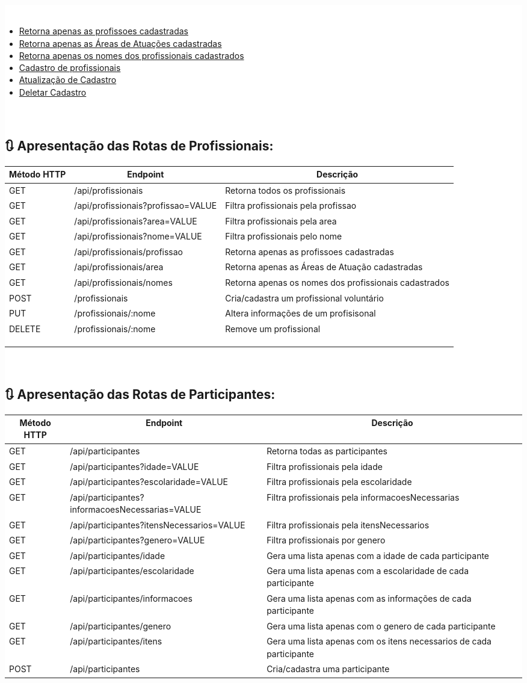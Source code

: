 <br>

* [Retorna apenas as profissoes cadastradas](#prof_retr1)
* [Retorna apenas as Áreas de Atuações cadastradas](#prof_retr2)
* [Retorna apenas os nomes dos profissionais cadastrados](#prof_retr3)
* [Cadastro de profissionais](#cadastro_prof)
* [Atualização de Cadastro](#atualizacao_cadastro_prof)
* [Deletar Cadastro](#deletar_prof)

<br>

## 🔃 Apresentação das Rotas de Profissionais:

| Método HTTP | Endpoint                           | Descrição                                             |
| ----------- | ---------------------------------- | ----------------------------------------------------- |
| GET         | /api/profissionais                 | Retorna todos os profissionais                        |
| GET         | /api/profissionais?profissao=VALUE | Filtra profissionais pela profissao                   |
| GET         | /api/profissionais?area=VALUE      | Filtra profissionais pela area                        |
| GET         | /api/profissionais?nome=VALUE      | Filtra profissionais pelo nome                        |
| GET         | /api/profissionais/profissao       | Retorna apenas as profissoes cadastradas              |
| GET         | /api/profissionais/area            | Retorna apenas as Áreas de Atuação cadastradas        |
| GET         | /api/profissionais/nomes           | Retorna apenas os nomes dos profissionais cadastrados |
| POST        | /profissionais                     | Cria/cadastra um profissional voluntário              |
| PUT         | /profissionais/:nome               | Altera informações de um profisisonal                 |
| DELETE      | /profissionais/:nome               | Remove um profissional                                |
|             |                                    |                                                       |
|             |                                    |                                                       |
|             |                                    |                                                       |

<br>


## 🔃 Apresentação das Rotas de Participantes:

| Método HTTP | Endpoint                                        | Descrição                                                    |
| ----------- | ----------------------------------------------- | ------------------------------------------------------------ |
| GET         | /api/participantes                              | Retorna todas as participantes                               |
| GET         | /api/participantes?idade=VALUE                  | Filtra profissionais pela idade                              |
| GET         | /api/participantes?escolaridade=VALUE           | Filtra profissionais pela escolaridade                       |
| GET         | /api/participantes?informacoesNecessarias=VALUE | Filtra profissionais pela informacoesNecessarias             |
| GET         | /api/participantes?itensNecessarios=VALUE       | Filtra profissionais pela itensNecessarios                   |
| GET         | /api/participantes?genero=VALUE                 | Filtra profissionais por genero                              |
| GET         | /api/participantes/idade                        | Gera uma lista apenas com a idade de cada participante       |
| GET         | /api/participantes/escolaridade                 | Gera uma lista apenas com a escolaridade de cada participante |
| GET         | /api/participantes/informacoes                  | Gera uma lista apenas com as informações de cada participante |
| GET         | /api/participantes/genero                       | Gera uma lista apenas com o genero de cada participante      |
| GET         | /api/participantes/itens                        | Gera uma lista apenas com os itens necessarios de cada participante |
| POST        | /api/participantes                              | Cria/cadastra uma participante                               |
